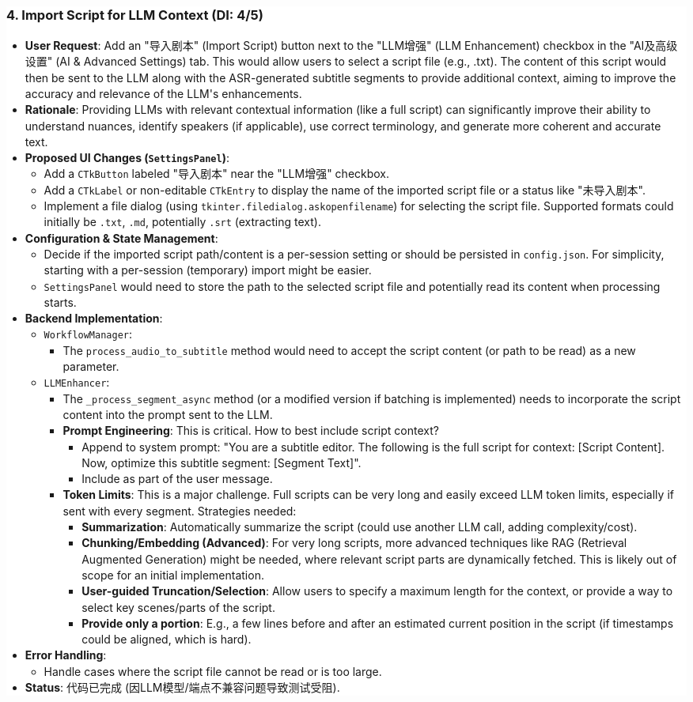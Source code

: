 ### 4. Import Script for LLM Context (DI: 4/5)
- **User Request**: Add an "导入剧本" (Import Script) button next to the "LLM增强" (LLM Enhancement) checkbox in the "AI及高级设置" (AI & Advanced Settings) tab. This would allow users to select a script file (e.g., .txt). The content of this script would then be sent to the LLM along with the ASR-generated subtitle segments to provide additional context, aiming to improve the accuracy and relevance of the LLM's enhancements.
- **Rationale**: Providing LLMs with relevant contextual information (like a full script) can significantly improve their ability to understand nuances, identify speakers (if applicable), use correct terminology, and generate more coherent and accurate text.
- **Proposed UI Changes (`SettingsPanel`)**:
    - Add a `CTkButton` labeled "导入剧本" near the "LLM增强" checkbox.
    - Add a `CTkLabel` or non-editable `CTkEntry` to display the name of the imported script file or a status like "未导入剧本".
    - Implement a file dialog (using `tkinter.filedialog.askopenfilename`) for selecting the script file. Supported formats could initially be `.txt`, `.md`, potentially `.srt` (extracting text).
- **Configuration & State Management**:
    - Decide if the imported script path/content is a per-session setting or should be persisted in `config.json`. For simplicity, starting with a per-session (temporary) import might be easier.
    - `SettingsPanel` would need to store the path to the selected script file and potentially read its content when processing starts.
- **Backend Implementation**:
    - `WorkflowManager`:
        - The `process_audio_to_subtitle` method would need to accept the script content (or path to be read) as a new parameter.
    - `LLMEnhancer`:
        - The `_process_segment_async` method (or a modified version if batching is implemented) needs to incorporate the script content into the prompt sent to the LLM.
        - **Prompt Engineering**: This is critical. How to best include script context?
            - Append to system prompt: "You are a subtitle editor. The following is the full script for context: [Script Content]. Now, optimize this subtitle segment: [Segment Text]".
            - Include as part of the user message.
        - **Token Limits**: This is a major challenge. Full scripts can be very long and easily exceed LLM token limits, especially if sent with every segment. Strategies needed:
            - **Summarization**: Automatically summarize the script (could use another LLM call, adding complexity/cost).
            - **Chunking/Embedding (Advanced)**: For very long scripts, more advanced techniques like RAG (Retrieval Augmented Generation) might be needed, where relevant script parts are dynamically fetched. This is likely out of scope for an initial implementation.
            - **User-guided Truncation/Selection**: Allow users to specify a maximum length for the context, or provide a way to select key scenes/parts of the script.
            - **Provide only a portion**: E.g., a few lines before and after an estimated current position in the script (if timestamps could be aligned, which is hard).
- **Error Handling**:
    - Handle cases where the script file cannot be read or is too large.
- **Status**: 代码已完成 (因LLM模型/端点不兼容问题导致测试受阻).